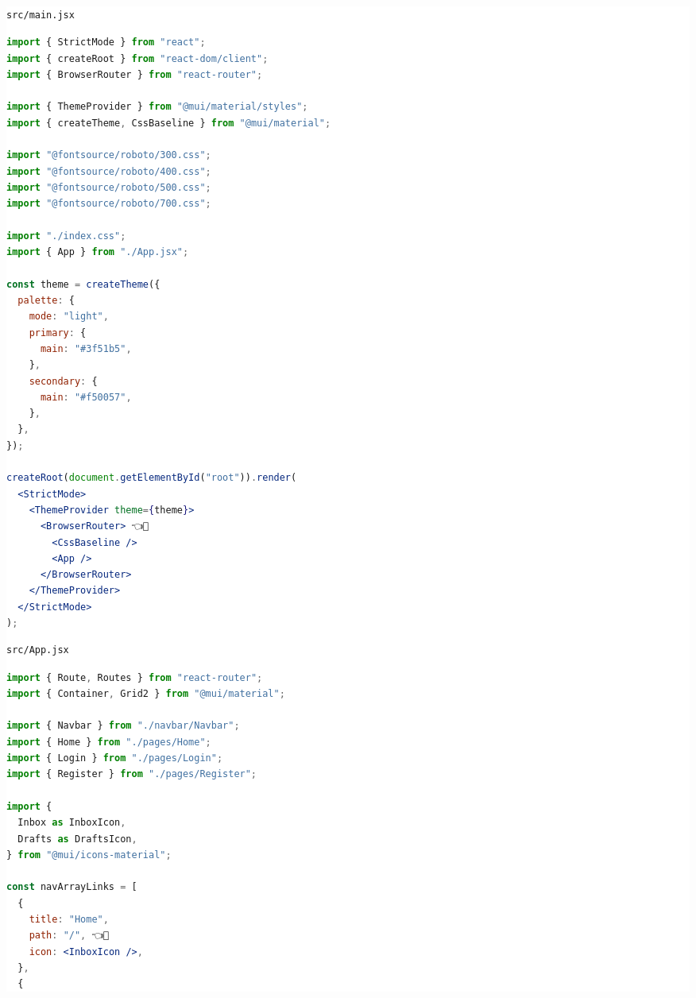`src/main.jsx`

```jsx
import { StrictMode } from "react";
import { createRoot } from "react-dom/client";
import { BrowserRouter } from "react-router";

import { ThemeProvider } from "@mui/material/styles";
import { createTheme, CssBaseline } from "@mui/material";

import "@fontsource/roboto/300.css";
import "@fontsource/roboto/400.css";
import "@fontsource/roboto/500.css";
import "@fontsource/roboto/700.css";

import "./index.css";
import { App } from "./App.jsx";

const theme = createTheme({
  palette: {
    mode: "light",
    primary: {
      main: "#3f51b5",
    },
    secondary: {
      main: "#f50057",
    },
  },
});

createRoot(document.getElementById("root")).render(
  <StrictMode>
    <ThemeProvider theme={theme}>
      <BrowserRouter> 👈👀
        <CssBaseline />
        <App />
      </BrowserRouter>
    </ThemeProvider>
  </StrictMode>
);
```

`src/App.jsx`

```jsx
import { Route, Routes } from "react-router";
import { Container, Grid2 } from "@mui/material";

import { Navbar } from "./navbar/Navbar";
import { Home } from "./pages/Home";
import { Login } from "./pages/Login";
import { Register } from "./pages/Register";

import {
  Inbox as InboxIcon,
  Drafts as DraftsIcon,
} from "@mui/icons-material";

const navArrayLinks = [
  {
    title: "Home",
    path: "/", 👈👀
    icon: <InboxIcon />,
  },
  {
```